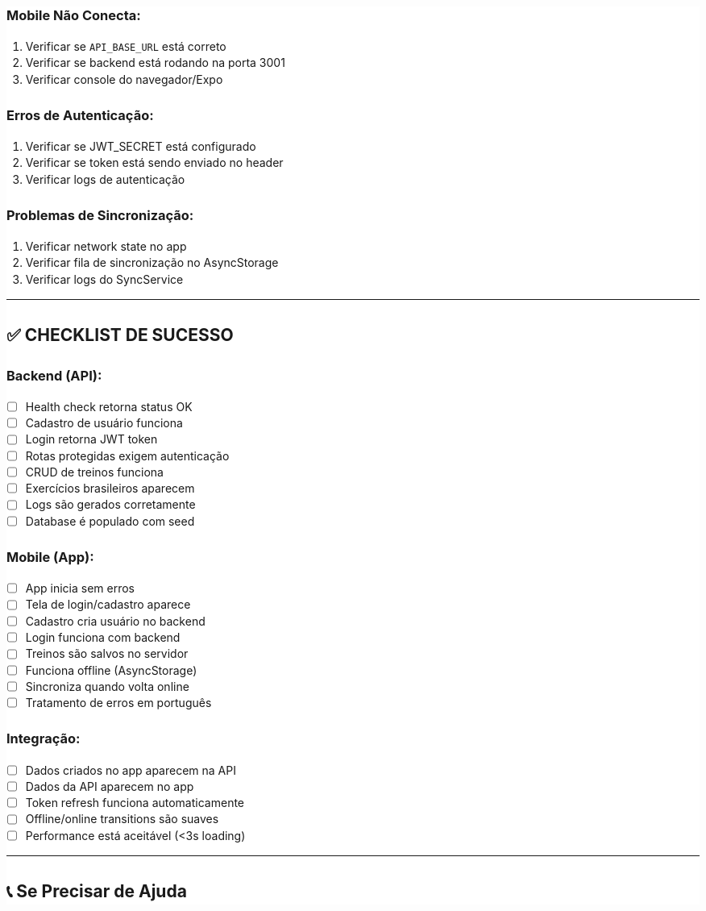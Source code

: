 ### **Mobile Não Conecta:**
1. Verificar se `API_BASE_URL` está correto
2. Verificar se backend está rodando na porta 3001
3. Verificar console do navegador/Expo

### **Erros de Autenticação:**
1. Verificar se JWT_SECRET está configurado
2. Verificar se token está sendo enviado no header
3. Verificar logs de autenticação

### **Problemas de Sincronização:**
1. Verificar network state no app
2. Verificar fila de sincronização no AsyncStorage
3. Verificar logs do SyncService

---

## ✅ **CHECKLIST DE SUCESSO**

### **Backend (API):**
- [ ] Health check retorna status OK
- [ ] Cadastro de usuário funciona
- [ ] Login retorna JWT token
- [ ] Rotas protegidas exigem autenticação
- [ ] CRUD de treinos funciona
- [ ] Exercícios brasileiros aparecem
- [ ] Logs são gerados corretamente
- [ ] Database é populado com seed

### **Mobile (App):**
- [ ] App inicia sem erros
- [ ] Tela de login/cadastro aparece
- [ ] Cadastro cria usuário no backend
- [ ] Login funciona com backend
- [ ] Treinos são salvos no servidor
- [ ] Funciona offline (AsyncStorage)
- [ ] Sincroniza quando volta online
- [ ] Tratamento de erros em português

### **Integração:**
- [ ] Dados criados no app aparecem na API
- [ ] Dados da API aparecem no app
- [ ] Token refresh funciona automaticamente
- [ ] Offline/online transitions são suaves
- [ ] Performance está aceitável (<3s loading)

---

## 📞 **Se Precisar de Ajuda**
